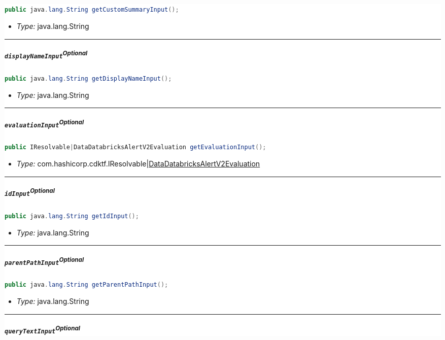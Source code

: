 ```java
public java.lang.String getCustomSummaryInput();
```

- *Type:* java.lang.String

---

##### `displayNameInput`<sup>Optional</sup> <a name="displayNameInput" id="@cdktf/provider-databricks.dataDatabricksAlertV2.DataDatabricksAlertV2.property.displayNameInput"></a>

```java
public java.lang.String getDisplayNameInput();
```

- *Type:* java.lang.String

---

##### `evaluationInput`<sup>Optional</sup> <a name="evaluationInput" id="@cdktf/provider-databricks.dataDatabricksAlertV2.DataDatabricksAlertV2.property.evaluationInput"></a>

```java
public IResolvable|DataDatabricksAlertV2Evaluation getEvaluationInput();
```

- *Type:* com.hashicorp.cdktf.IResolvable|<a href="#@cdktf/provider-databricks.dataDatabricksAlertV2.DataDatabricksAlertV2Evaluation">DataDatabricksAlertV2Evaluation</a>

---

##### `idInput`<sup>Optional</sup> <a name="idInput" id="@cdktf/provider-databricks.dataDatabricksAlertV2.DataDatabricksAlertV2.property.idInput"></a>

```java
public java.lang.String getIdInput();
```

- *Type:* java.lang.String

---

##### `parentPathInput`<sup>Optional</sup> <a name="parentPathInput" id="@cdktf/provider-databricks.dataDatabricksAlertV2.DataDatabricksAlertV2.property.parentPathInput"></a>

```java
public java.lang.String getParentPathInput();
```

- *Type:* java.lang.String

---

##### `queryTextInput`<sup>Optional</sup> <a name="queryTextInput" id="@cdktf/provider-databricks.dataDatabricksAlertV2.DataDatabricksAlertV2.property.queryTextInput"></a>
